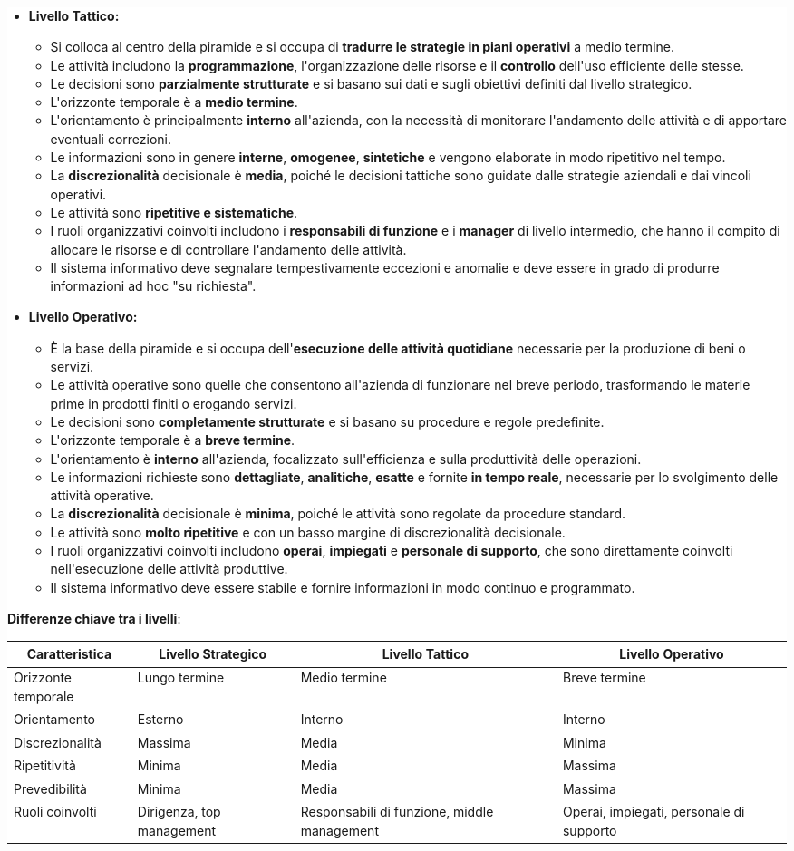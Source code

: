 *   **Livello Tattico:**
    *   Si colloca al centro della piramide e si occupa di **tradurre le strategie in piani operativi** a medio termine.
    *   Le attività includono la **programmazione**, l'organizzazione delle risorse e il **controllo** dell'uso efficiente delle stesse.
    *   Le decisioni sono **parzialmente strutturate** e si basano sui dati e sugli obiettivi definiti dal livello strategico.
    *   L'orizzonte temporale è a **medio termine**.
    *   L'orientamento è principalmente **interno** all'azienda, con la necessità di monitorare l'andamento delle attività e di apportare eventuali correzioni.
     *   Le informazioni sono in genere **interne**, **omogenee**, **sintetiche** e vengono elaborate in modo ripetitivo nel tempo.
    *   La **discrezionalità** decisionale è **media**, poiché le decisioni tattiche sono guidate dalle strategie aziendali e dai vincoli operativi.
    *   Le attività sono **ripetitive e sistematiche**.
    *   I ruoli organizzativi coinvolti includono i **responsabili di funzione** e i **manager** di livello intermedio, che hanno il compito di allocare le risorse e di controllare l'andamento delle attività.
    *   Il sistema informativo deve segnalare tempestivamente eccezioni e anomalie e deve essere in grado di produrre informazioni ad hoc "su richiesta".

*   **Livello Operativo:**
    *   È la base della piramide e si occupa dell'**esecuzione delle attività quotidiane** necessarie per la produzione di beni o servizi.
    *    Le attività operative sono quelle che consentono all'azienda di funzionare nel breve periodo, trasformando le materie prime in prodotti finiti o erogando servizi.
    *   Le decisioni sono **completamente strutturate** e si basano su procedure e regole predefinite.
    *   L'orizzonte temporale è a **breve termine**.
    *   L'orientamento è **interno** all'azienda, focalizzato sull'efficienza e sulla produttività delle operazioni.
    *   Le informazioni richieste sono **dettagliate**, **analitiche**, **esatte** e fornite **in tempo reale**, necessarie per lo svolgimento delle attività operative.
    *    La **discrezionalità** decisionale è **minima**, poiché le attività sono regolate da procedure standard.
    *   Le attività sono **molto ripetitive** e con un basso margine di discrezionalità decisionale.
    *   I ruoli organizzativi coinvolti includono **operai**, **impiegati** e **personale di supporto**, che sono direttamente coinvolti nell'esecuzione delle attività produttive.
    *   Il sistema informativo deve essere stabile e fornire informazioni in modo continuo e programmato.

**Differenze chiave tra i livelli**:

| Caratteristica        | Livello Strategico        | Livello Tattico                             | Livello Operativo                        |
| --------------------- | ------------------------- | ------------------------------------------- | ---------------------------------------- |
| Orizzonte temporale   | Lungo termine             | Medio termine                               | Breve termine                            |
| Orientamento          | Esterno                   | Interno                                     | Interno                                  |
| Discrezionalità       | Massima                   | Media                                       | Minima                                   |
| Ripetitività          | Minima                    | Media                                       | Massima                                  |
| Prevedibilità         | Minima                    | Media                                       | Massima                                  |
| Ruoli coinvolti       | Dirigenza, top management | Responsabili di funzione, middle management | Operai, impiegati, personale di supporto |

